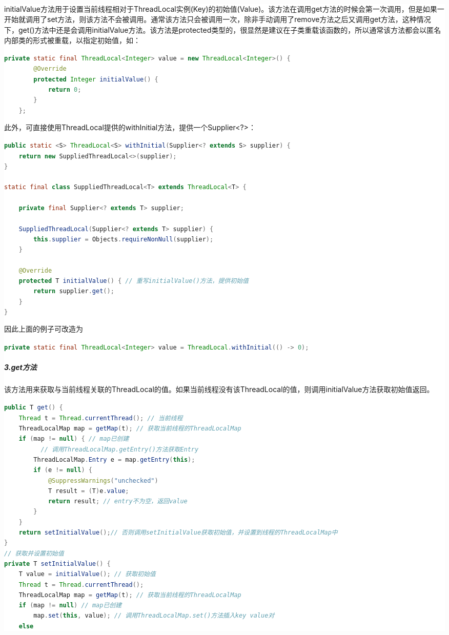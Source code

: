 initialValue方法用于设置当前线程相对于ThreadLocal实例(Key)的初始值(Value)。该方法在调用get方法的时候会第一次调用，但是如果一开始就调用了set方法，则该方法不会被调用。通常该方法只会被调用一次，除非手动调用了remove方法之后又调用get方法，这种情况下，get()方法中还是会调用initialValue方法。该方法是protected类型的，很显然是建议在子类重载该函数的，所以通常该方法都会以匿名内部类的形式被重载，以指定初始值，如：

```java
private static final ThreadLocal<Integer> value = new ThreadLocal<Integer>() {
        @Override
        protected Integer initialValue() {
            return 0;
        }
    };
```

此外，可直接使用ThreadLocal提供的withInitial方法，提供一个Supplier<?>：

```java
public static <S> ThreadLocal<S> withInitial(Supplier<? extends S> supplier) {
    return new SuppliedThreadLocal<>(supplier); 
}

static final class SuppliedThreadLocal<T> extends ThreadLocal<T> {

    private final Supplier<? extends T> supplier;

    SuppliedThreadLocal(Supplier<? extends T> supplier) {
        this.supplier = Objects.requireNonNull(supplier);
    }

    @Override
    protected T initialValue() { // 重写initialValue()方法，提供初始值
        return supplier.get();
    }
}
```

因此上面的例子可改造为

```java
private static final ThreadLocal<Integer> value = ThreadLocal.withInitial(() -> 0);
```

##### 3.get方法

该方法用来获取与当前线程关联的ThreadLocal的值。如果当前线程没有该ThreadLocal的值，则调用initialValue方法获取初始值返回。

```java
public T get() {
    Thread t = Thread.currentThread(); // 当前线程
    ThreadLocalMap map = getMap(t); // 获取当前线程的ThreadLocalMap
    if (map != null) { // map已创建
	      // 调用ThreadLocalMap.getEntry()方法获取Entry
        ThreadLocalMap.Entry e = map.getEntry(this); 
        if (e != null) {
            @SuppressWarnings("unchecked")
            T result = (T)e.value;
            return result; // entry不为空，返回value
        }
    }
    return setInitialValue();// 否则调用setInitialValue获取初始值，并设置到线程的ThreadLocalMap中
}
// 获取并设置初始值
private T setInitialValue() {
    T value = initialValue(); // 获取初始值
    Thread t = Thread.currentThread(); 
    ThreadLocalMap map = getMap(t); // 获取当前线程的ThreadLocalMap
    if (map != null) // map已创建
        map.set(this, value); // 调用ThreadLocalMap.set()方法插入key value对
    else
```